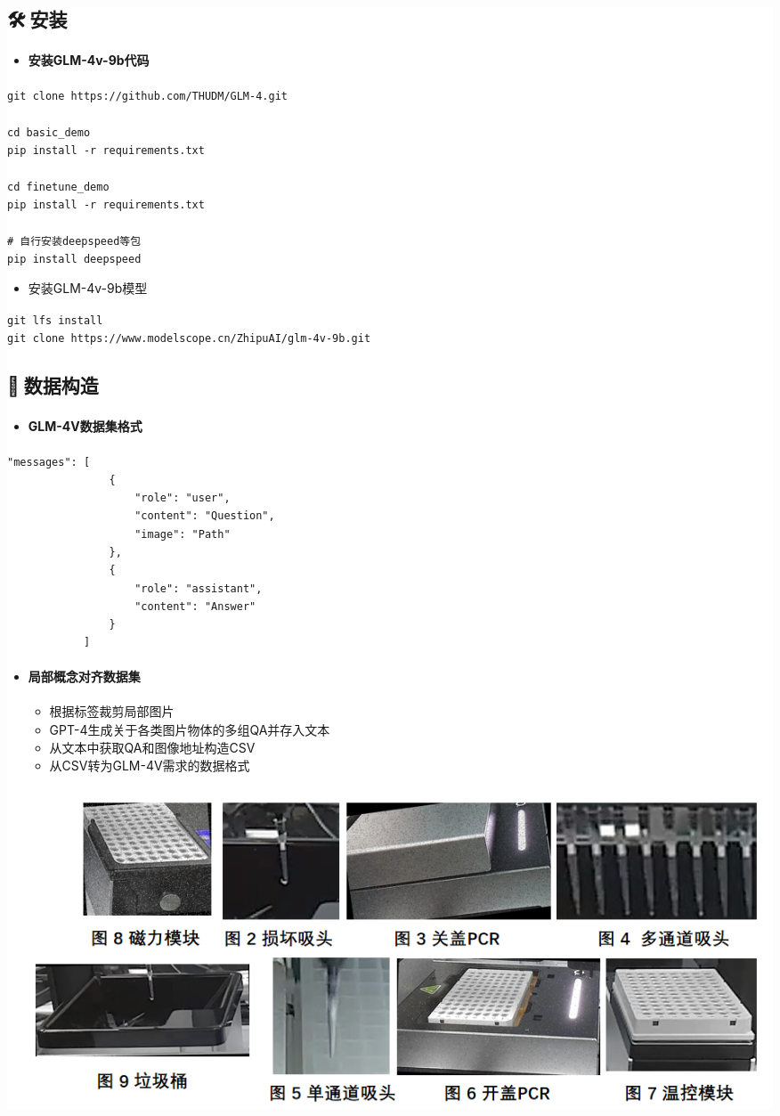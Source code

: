 ## 🛠️ 安装
- #### **安装GLM-4v-9b代码** ####
```shell
git clone https://github.com/THUDM/GLM-4.git

cd basic_demo
pip install -r requirements.txt

cd finetune_demo
pip install -r requirements.txt

# 自行安装deepspeed等包
pip install deepspeed
```
- 安装GLM-4v-9b模型

```shell
git lfs install
git clone https://www.modelscope.cn/ZhipuAI/glm-4v-9b.git
```
## 🌈 数据构造

- #### **GLM-4V数据集格式** ####
```plaintext
"messages": [
                {
                    "role": "user",
                    "content": "Question",
                    "image": "Path"
                },
                {
                    "role": "assistant",
                    "content": "Answer"
                }
            ]
```
- #### **局部概念对齐数据集** ####

     - 根据标签裁剪局部图片
     - GPT-4生成关于各类图片物体的多组QA并存入文本
     - 从文本中获取QA和图像地址构造CSV
     - 从CSV转为GLM-4V需求的数据格式


![示例图片](./image/阶段一数据.png)
